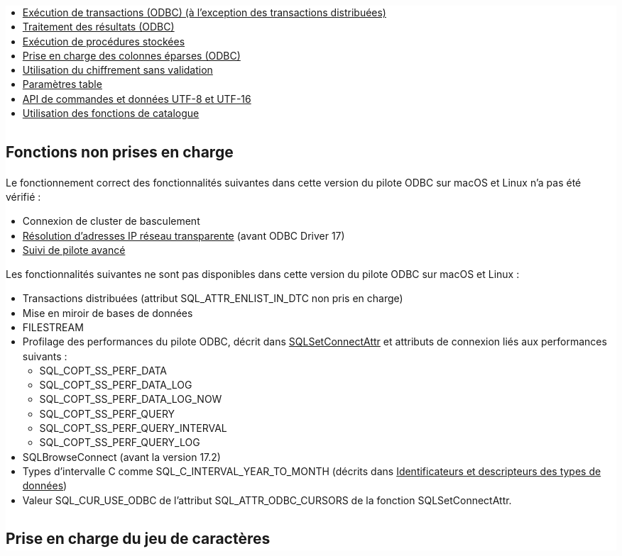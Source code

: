 -   [Exécution de transactions (ODBC) (à l’exception des transactions distribuées)](../../../relational-databases/native-client/odbc/performing-transactions-in-odbc.md)  
-   [Traitement des résultats (ODBC)](../../../relational-databases/native-client-odbc-results/processing-results-odbc.md)  
-   [Exécution de procédures stockées](../../../relational-databases/native-client-odbc-stored-procedures/running-stored-procedures.md)
-   [Prise en charge des colonnes éparses (ODBC)](../../../relational-databases/native-client/odbc/sparse-columns-support-odbc.md)
-   [Utilisation du chiffrement sans validation](../../../relational-databases/native-client/features/using-encryption-without-validation.md)
-   [Paramètres table](../../../relational-databases/native-client-odbc-table-valued-parameters/table-valued-parameters-odbc.md)
-   [API de commandes et données UTF-8 et UTF-16](../../../relational-databases/native-client/features/utf-16-support-in-sql-server-native-client-11-0.md)
-   [Utilisation des fonctions de catalogue](../../../relational-databases/native-client/odbc/using-catalog-functions.md)  

## <a name="unsupported-features"></a>Fonctions non prises en charge

Le fonctionnement correct des fonctionnalités suivantes dans cette version du pilote ODBC sur macOS et Linux n’a pas été vérifié :

-   Connexion de cluster de basculement
-   [Résolution d’adresses IP réseau transparente](../using-transparent-network-ip-resolution.md) (avant ODBC Driver 17)
-   [Suivi de pilote avancé](/archive/blogs/mattn/enabling-advanced-driver-tracing-for-the-sql-native-client-odbc-drivers)

Les fonctionnalités suivantes ne sont pas disponibles dans cette version du pilote ODBC sur macOS et Linux : 

-   Transactions distribuées (attribut SQL_ATTR_ENLIST_IN_DTC non pris en charge)  
-   Mise en miroir de bases de données  
-   FILESTREAM  
-   Profilage des performances du pilote ODBC, décrit dans [SQLSetConnectAttr](../../../relational-databases/native-client-odbc-api/sqlsetconnectattr.md) et attributs de connexion liés aux performances suivants :  
    -   SQL_COPT_SS_PERF_DATA  
    -   SQL_COPT_SS_PERF_DATA_LOG  
    -   SQL_COPT_SS_PERF_DATA_LOG_NOW  
    -   SQL_COPT_SS_PERF_QUERY  
    -   SQL_COPT_SS_PERF_QUERY_INTERVAL  
    -   SQL_COPT_SS_PERF_QUERY_LOG  
-   SQLBrowseConnect (avant la version 17.2)
-   Types d’intervalle C comme SQL_C_INTERVAL_YEAR_TO_MONTH (décrits dans [Identificateurs et descripteurs des types de données](../../../odbc/reference/appendixes/data-type-identifiers-and-descriptors.md))
-   Valeur SQL_CUR_USE_ODBC de l’attribut SQL_ATTR_ODBC_CURSORS de la fonction SQLSetConnectAttr.

## <a name="character-set-support"></a>Prise en charge du jeu de caractères
